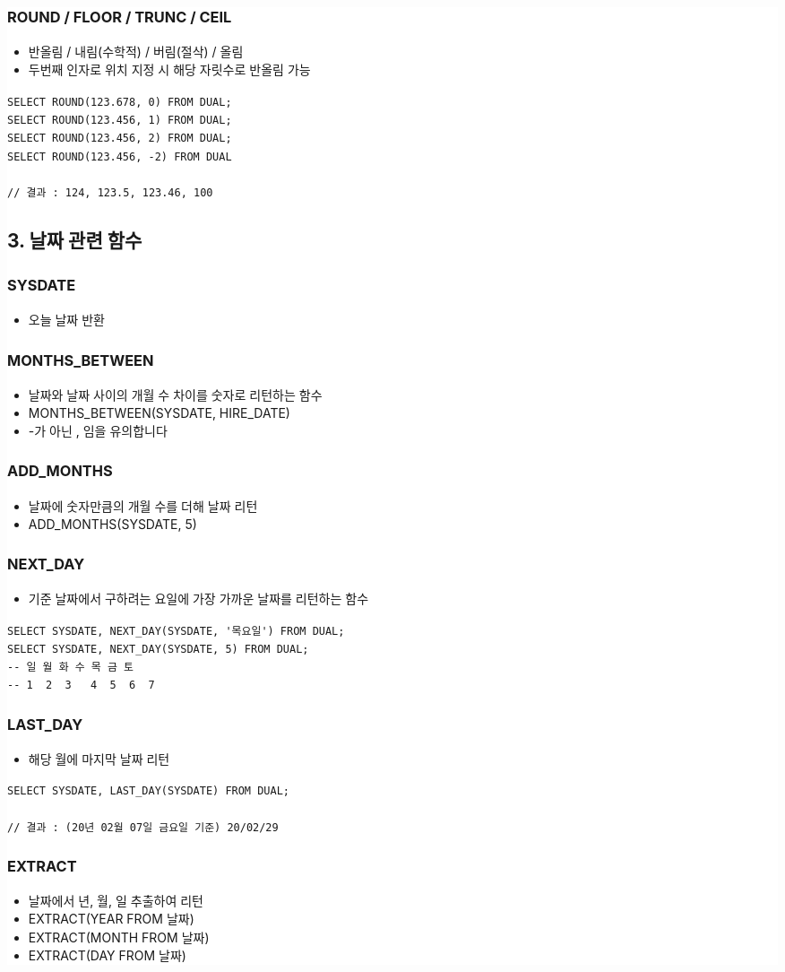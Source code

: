 ### ROUND / FLOOR / TRUNC / CEIL
* 반올림 / 내림(수학적) / 버림(절삭) / 올림
* 두번째 인자로 위치 지정 시 해당 자릿수로 반올림 가능

```MYSQL
SELECT ROUND(123.678, 0) FROM DUAL;
SELECT ROUND(123.456, 1) FROM DUAL;
SELECT ROUND(123.456, 2) FROM DUAL;
SELECT ROUND(123.456, -2) FROM DUAL

// 결과 : 124, 123.5, 123.46, 100
```

## 3. 날짜 관련 함수

### SYSDATE
* 오늘 날짜 반환

### MONTHS_BETWEEN
* 날짜와 날짜 사이의 개월 수 차이를 숫자로 리턴하는 함수
* MONTHS_BETWEEN(SYSDATE, HIRE_DATE)
* -가 아닌 , 임을 유의합니다

### ADD_MONTHS
* 날짜에 숫자만큼의 개월 수를 더해 날짜 리턴
* ADD_MONTHS(SYSDATE, 5)

### NEXT_DAY
* 기준 날짜에서 구하려는 요일에 가장 가까운 날짜를 리턴하는 함수

```MYSQL
SELECT SYSDATE, NEXT_DAY(SYSDATE, '목요일') FROM DUAL;
SELECT SYSDATE, NEXT_DAY(SYSDATE, 5) FROM DUAL;
-- 일 월 화 수 목 금 토
-- 1  2  3   4  5  6  7
```

### LAST_DAY
* 해당 월에 마지막 날짜 리턴

```MYSQL
SELECT SYSDATE, LAST_DAY(SYSDATE) FROM DUAL;

// 결과 : (20년 02월 07일 금요일 기준) 20/02/29
```

### EXTRACT
* 날짜에서 년, 월, 일 추출하여 리턴
* EXTRACT(YEAR FROM 날짜)
* EXTRACT(MONTH FROM 날짜)
* EXTRACT(DAY FROM 날짜)
